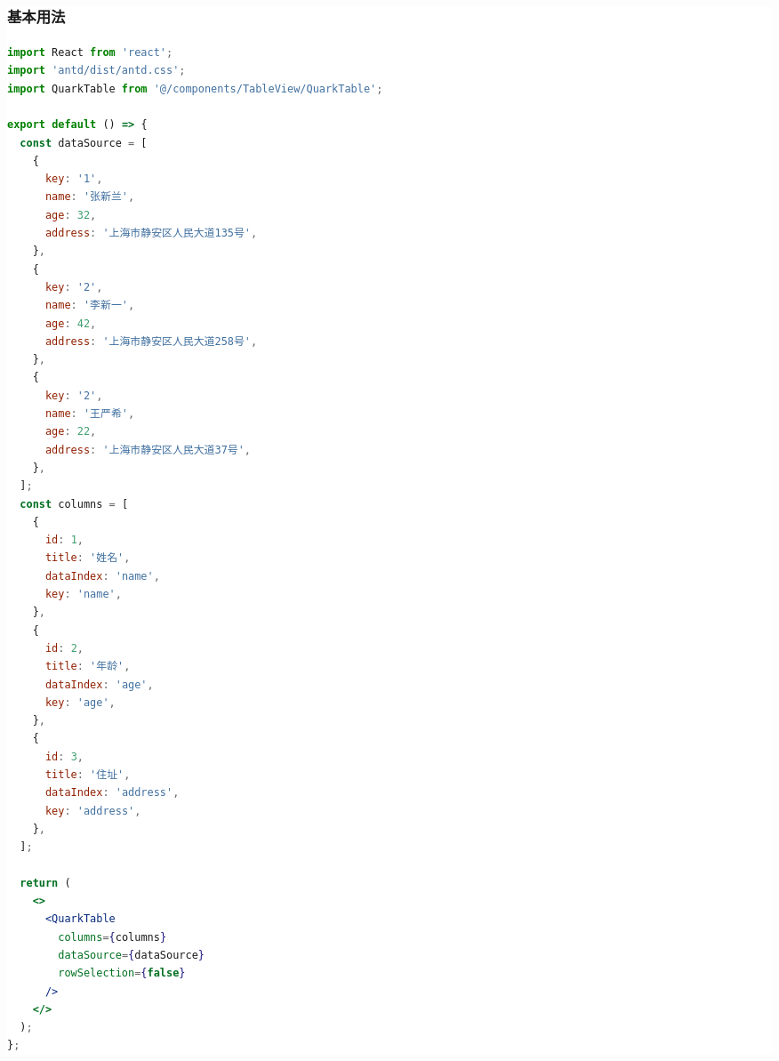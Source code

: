 ### 基本用法

```jsx
import React from 'react';
import 'antd/dist/antd.css';
import QuarkTable from '@/components/TableView/QuarkTable';

export default () => {
  const dataSource = [
    {
      key: '1',
      name: '张新兰',
      age: 32,
      address: '上海市静安区人民大道135号',
    },
    {
      key: '2',
      name: '李新一',
      age: 42,
      address: '上海市静安区人民大道258号',
    },
    {
      key: '2',
      name: '王严希',
      age: 22,
      address: '上海市静安区人民大道37号',
    },
  ];
  const columns = [
    {
      id: 1,
      title: '姓名',
      dataIndex: 'name',
      key: 'name',
    },
    {
      id: 2,
      title: '年龄',
      dataIndex: 'age',
      key: 'age',
    },
    {
      id: 3,
      title: '住址',
      dataIndex: 'address',
      key: 'address',
    },
  ];

  return (
    <>
      <QuarkTable
        columns={columns}
        dataSource={dataSource}
        rowSelection={false}
      />
    </>
  );
};
```
